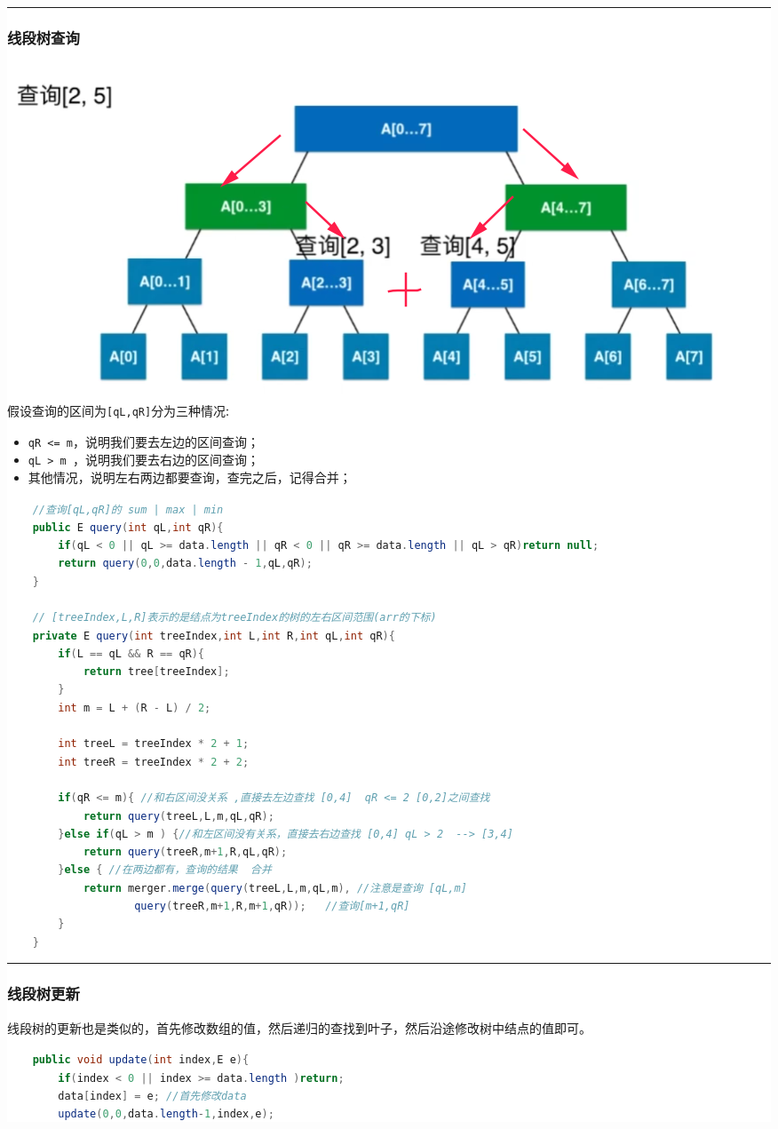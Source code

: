 ***
### 线段树查询
![在这里插入图片描述](images/sg7.png)
假设查询的区间为`[qL,qR]`分为三种情况: 

 - `qR <= m`，说明我们要去左边的区间查询；
 - `qL > m `，说明我们要去右边的区间查询；
 - 其他情况，说明左右两边都要查询，查完之后，记得合并；

```java
    //查询[qL,qR]的 sum | max | min
    public E query(int qL,int qR){
        if(qL < 0 || qL >= data.length || qR < 0 || qR >= data.length || qL > qR)return null;
        return query(0,0,data.length - 1,qL,qR);
    }

    // [treeIndex,L,R]表示的是结点为treeIndex的树的左右区间范围(arr的下标)
    private E query(int treeIndex,int L,int R,int qL,int qR){
        if(L == qL && R == qR){
            return tree[treeIndex];
        }
        int m = L + (R - L) / 2;

        int treeL = treeIndex * 2 + 1;
        int treeR = treeIndex * 2 + 2;

        if(qR <= m){ //和右区间没关系 ,直接去左边查找 [0,4]  qR <= 2 [0,2]之间查找
            return query(treeL,L,m,qL,qR);
        }else if(qL > m ) {//和左区间没有关系，直接去右边查找 [0,4] qL > 2  --> [3,4]
            return query(treeR,m+1,R,qL,qR);
        }else { //在两边都有，查询的结果  合并
            return merger.merge(query(treeL,L,m,qL,m), //注意是查询 [qL,m]
                    query(treeR,m+1,R,m+1,qR));   //查询[m+1,qR]
        }
    }
```
***
### 线段树更新
线段树的更新也是类似的，首先修改数组的值，然后递归的查找到叶子，然后沿途修改树中结点的值即可。
```java
    public void update(int index,E e){
        if(index < 0 || index >= data.length )return;
        data[index] = e; //首先修改data
        update(0,0,data.length-1,index,e);
```